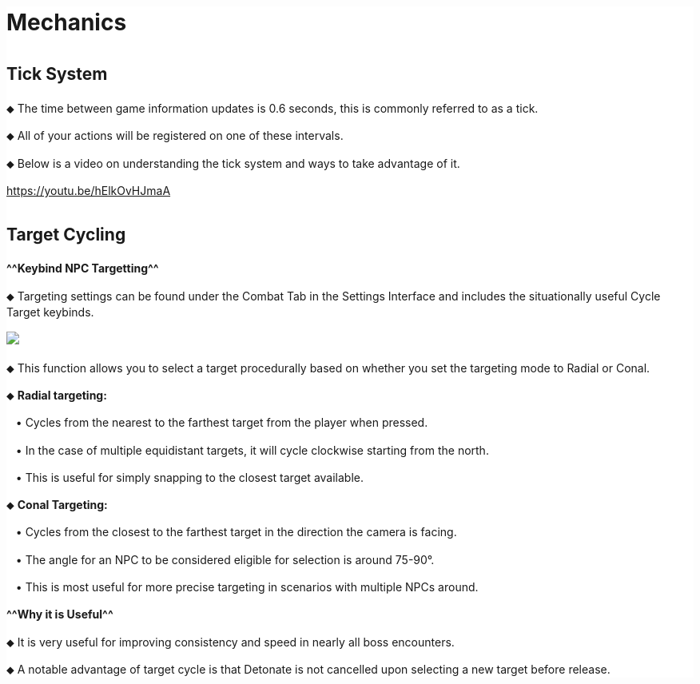 # Mechanics
## Tick System


⬥ The time between game information updates is 0.6 seconds, this is commonly referred to as a tick.

⬥ All of your actions will be registered on one of these intervals.

⬥ Below is a video on understanding the tick system and ways to take advantage of it.


<https://youtu.be/hElkOvHJmaA>
<iframe class="media" width="560" height="315" src="https://www.youtube.com/embed/hElkOvHJmaA" frameborder="0" allow="accelerometer; autoplay; encrypted-media; gyroscope; picture-in-picture" allowfullscreen></iframe>

## Target Cycling


**^^Keybind NPC Targetting^^**

⬥ Targeting settings can be found under the Combat Tab in the Settings Interface and includes the situationally useful Cycle Target keybinds.





<img class="media" src="https://i.imgur.com/Apqq3Th.png">



⬥ This function allows you to select a target procedurally based on whether you set the targeting mode to Radial or Conal.



⬥ **Radial targeting:**

 ‎ ‎ ‎ ‎• Cycles from the nearest to the farthest target from the player when pressed.

 ‎ ‎ ‎ ‎• In the case of multiple equidistant targets, it will cycle clockwise starting from the north.

 ‎ ‎ ‎ ‎• This is useful for simply snapping to the closest target available.



⬥ **Conal Targeting:**

 ‎ ‎ ‎ ‎• Cycles from the closest to the farthest target in the direction the camera is facing.

 ‎ ‎ ‎ ‎• The angle for an NPC to be considered eligible for selection is around 75-90°.

 ‎ ‎ ‎ ‎• This is most useful for more precise targeting in scenarios with multiple NPCs around.


**^^Why it is Useful^^**

⬥ It is very useful for improving consistency and speed in nearly all boss encounters.

⬥ A notable advantage of target cycle is that Detonate is not cancelled upon selecting a new target before release.
